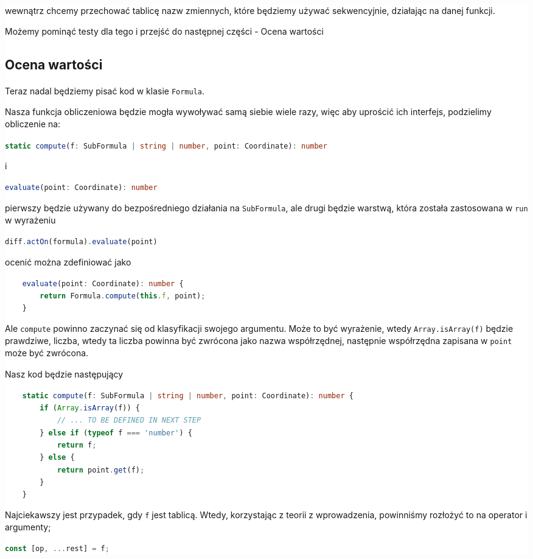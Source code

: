 wewnątrz chcemy przechować tablicę nazw zmiennych, które będziemy używać sekwencyjnie, działając na danej funkcji.

Możemy pominąć testy dla tego i przejść do następnej części - Ocena wartości

## Ocena wartości

Teraz nadal będziemy pisać kod w klasie `Formula`.

Nasza funkcja obliczeniowa będzie mogła wywoływać samą siebie wiele razy, więc aby uprościć ich interfejs, podzielimy obliczenie na:

```typescript
static compute(f: SubFormula | string | number, point: Coordinate): number
```

i

```typescript
evaluate(point: Coordinate): number
```

pierwszy będzie używany do bezpośredniego działania na `SubFormula`, ale drugi będzie warstwą, która została zastosowana w `run` w wyrażeniu

```typescript
diff.actOn(formula).evaluate(point)
```

ocenić można zdefiniować jako

```typescript
    evaluate(point: Coordinate): number {
        return Formula.compute(this.f, point);
    }
```

Ale `compute` powinno zaczynać się od klasyfikacji swojego argumentu. Może to być wyrażenie, wtedy `Array.isArray(f)` będzie prawdziwe, liczba, wtedy ta liczba powinna być zwrócona jako nazwa współrzędnej, następnie współrzędna zapisana w `point` może być zwrócona.

Nasz kod będzie następujący

```typescript
    static compute(f: SubFormula | string | number, point: Coordinate): number {
        if (Array.isArray(f)) {
            // ... TO BE DEFINED IN NEXT STEP
        } else if (typeof f === 'number') {
            return f;
        } else {
            return point.get(f);
        }
    }
```

Najciekawszy jest przypadek, gdy `f` jest tablicą. Wtedy, korzystając z teorii z wprowadzenia, powinniśmy rozłożyć to na operator i argumenty;

```typescript
const [op, ...rest] = f;
```
